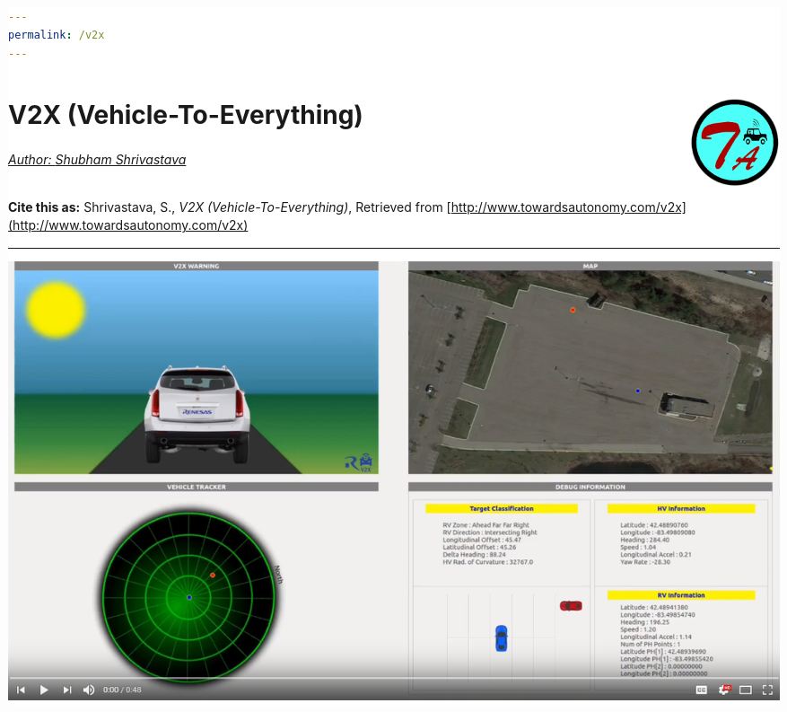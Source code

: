 ```yaml
---
permalink: /v2x
---
```


# V2X (Vehicle-To-Everything) <a href="../../index.html"><img style="float: right;" src="/img/logo_circle.png" height="100" width="100">

###### Author: *[Shubham Shrivastava](http://www.towardsautonomy.com/#shubham)*  
**Cite this as:**  Shrivastava, S., *V2X (Vehicle-To-Everything)*, Retrieved from [http://www.towardsautonomy.com/v2x](http://www.towardsautonomy.com/v2x)  

---

[![V2X Demo](/docs/v2x/img/v2x-hmi.png)](https://youtu.be/DVGtUJRWjiA "V2X Demo")
